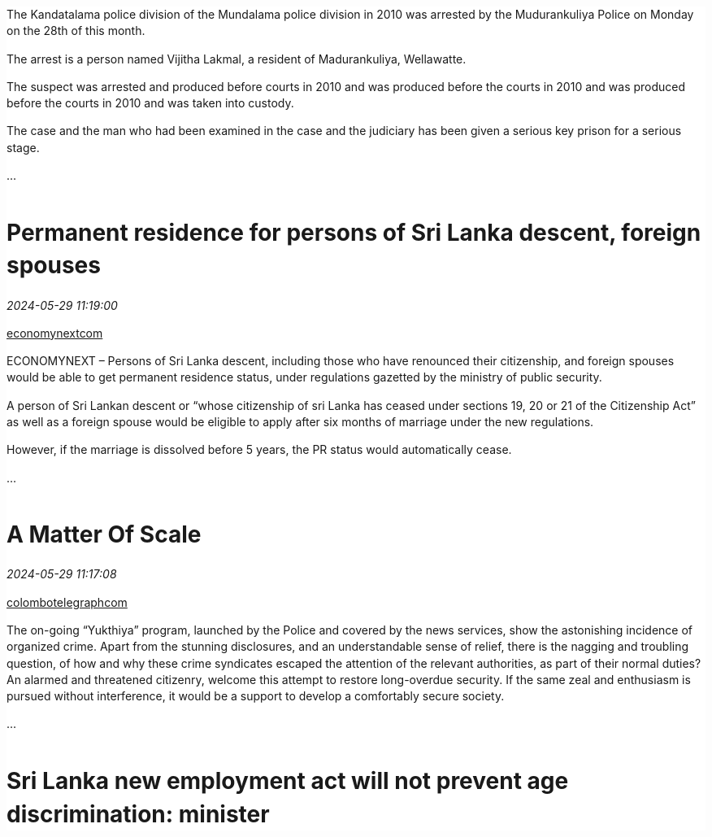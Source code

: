 The Kandatalama police division of the Mundalama police division in 2010 was arrested by the Mudurankuliya Police on Monday on the 28th of this month.

The arrest is a person named Vijitha Lakmal, a resident of Madurankuliya, Wellawatte.

The suspect was arrested and produced before courts in 2010 and was produced before the courts in 2010 and was produced before the courts in 2010 and was taken into custody.

The case and the man who had been examined in the case and the judiciary has been given a serious key prison for a serious stage.

...



# Permanent residence for persons of Sri Lanka descent, foreign spouses

*2024-05-29 11:19:00*

[economynextcom](https://economynext.com/permanent-residence-for-persons-of-sri-lanka-descent-foreign-spouses-165234/)

ECONOMYNEXT – Persons of Sri Lanka descent, including those who have renounced their citizenship, and foreign spouses would be able to get permanent residence status, under regulations gazetted by the ministry of public security.

A person of Sri Lankan descent or “whose citizenship of sri Lanka has ceased under sections 19, 20 or 21 of the Citizenship Act” as well as a foreign spouse would be eligible to apply after six months of marriage under the new regulations.

However, if the marriage is dissolved before 5 years, the PR status would automatically cease.

...



# A Matter Of Scale

*2024-05-29 11:17:08*

[colombotelegraphcom](https://www.colombotelegraph.com/index.php/a-matter-of-scale/)

The on-going “Yukthiya” program, launched by the Police and covered by the news services, show the astonishing incidence of organized crime. Apart from the stunning disclosures, and an understandable sense of relief, there is the nagging and troubling question, of how and why these crime syndicates escaped the attention of the relevant authorities, as part of their normal duties? An alarmed and threatened citizenry, welcome this attempt to restore long-overdue security. If the same zeal and enthusiasm is pursued without interference, it would be a support to develop a comfortably secure society.

...



# Sri Lanka new employment act will not prevent age discrimination: minister
